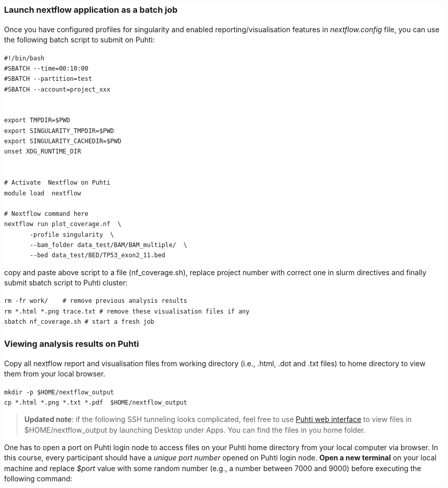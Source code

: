 ### Launch nextflow application as a batch job

Once you have configured profiles for singularity and enabled reporting/visualisation features in *nextflow.config* file, you can use the following batch script to submit on Puhti:

```
#!/bin/bash
#SBATCH --time=00:10:00
#SBATCH --partition=test
#SBATCH --account=project_xxx


export TMPDIR=$PWD
export SINGULARITY_TMPDIR=$PWD
export SINGULARITY_CACHEDIR=$PWD
unset XDG_RUNTIME_DIR


# Activate  Nextflow on Puhti
module load  nextflow

# Nextflow command here
nextflow run plot_coverage.nf  \
       -profile singularity  \
       --bam_folder data_test/BAM/BAM_multiple/  \
       --bed data_test/BED/TP53_exon2_11.bed 
```
copy and paste above script to a file (nf_coverage.sh), replace project number with correct one in slurm directives and finally submit sbatch script to Puhti cluster:

```
rm -fr work/    # remove previous analysis results
rm *.html *.png trace.txt # remove these visualisation files if any
sbatch nf_coverage.sh # start a fresh job
```

### Viewing analysis results on Puhti 

Copy all nextflow report and visualisation files from working directory (i.e., .html, .dot and .txt files) to home directory to view them from your local browser.

```
mkdir -p $HOME/nextflow_output
cp *.html *.png *.txt *.pdf  $HOME/nextflow_output
```
> **Updated note**:  if the following SSH tunneling looks complicated, feel free to use [Puhti web interface](https://www.puhti.csc.fi) to view files in $HOME/nextflow_output  by launching Desktop under Apps. You can find the files in you home folder.

One has to open a port on Puhti login node to access files on your Puhti home directory from your local computer via browser. In this course, every participant should have a *unique port number* opened on Puhti login node. **Open a new terminal** on your local machine and replace *$port* value with some random number (e.g., a number between 7000 and 9000) before executing the following command:

